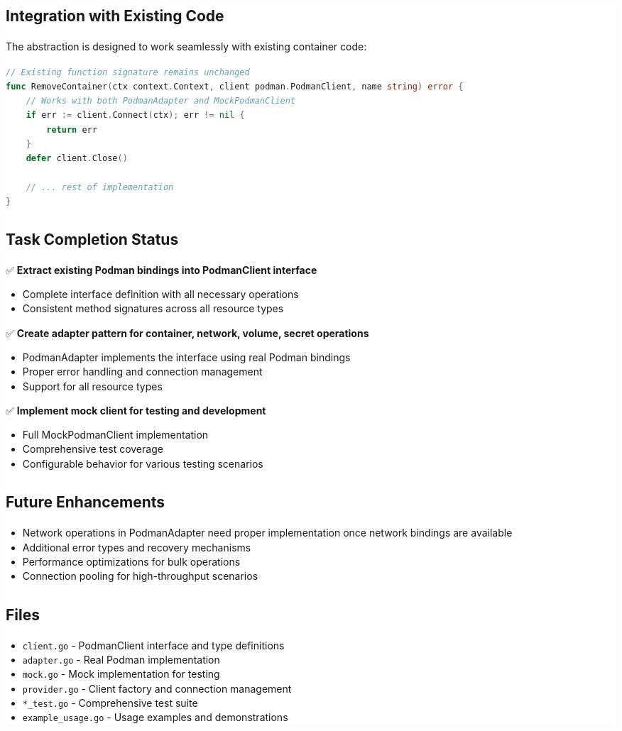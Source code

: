 ## Integration with Existing Code

The abstraction is designed to work seamlessly with existing container code:

```go
// Existing function signature remains unchanged
func RemoveContainer(ctx context.Context, client podman.PodmanClient, name string) error {
    // Works with both PodmanAdapter and MockPodmanClient
    if err := client.Connect(ctx); err != nil {
        return err
    }
    defer client.Close()
    
    // ... rest of implementation
}
```

## Task Completion Status

✅ **Extract existing Podman bindings into PodmanClient interface**
- Complete interface definition with all necessary operations
- Consistent method signatures across all resource types

✅ **Create adapter pattern for container, network, volume, secret operations**
- PodmanAdapter implements the interface using real Podman bindings
- Proper error handling and connection management
- Support for all resource types

✅ **Implement mock client for testing and development**
- Full MockPodmanClient implementation
- Comprehensive test coverage
- Configurable behavior for various testing scenarios

## Future Enhancements

- Network operations in PodmanAdapter need proper implementation once network bindings are available
- Additional error types and recovery mechanisms
- Performance optimizations for bulk operations
- Connection pooling for high-throughput scenarios

## Files

- `client.go` - PodmanClient interface and type definitions
- `adapter.go` - Real Podman implementation
- `mock.go` - Mock implementation for testing
- `provider.go` - Client factory and connection management
- `*_test.go` - Comprehensive test suite
- `example_usage.go` - Usage examples and demonstrations